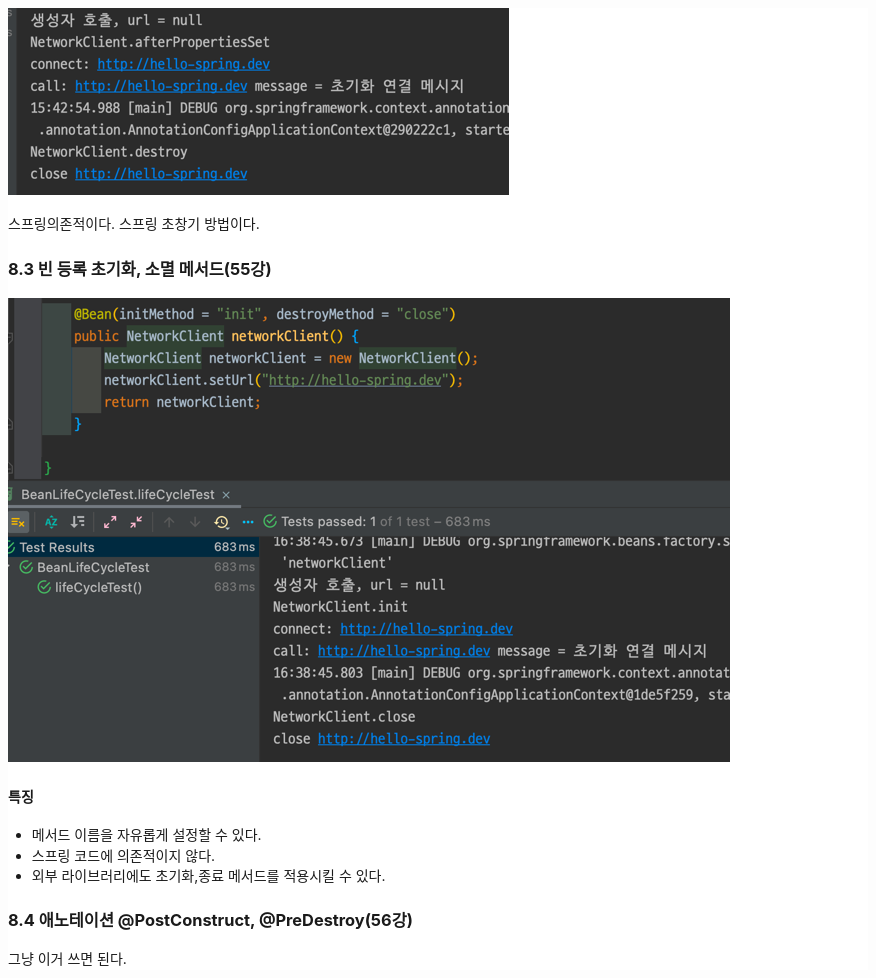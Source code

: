 
![](images/.2022-04-07_images/7dfb431e.png)

스프링의존적이다. 스프링 초창기 방법이다.

### 8.3 빈 등록 초기화, 소멸 메서드(55강)

![](images/.2022-04-07_images/0089247e.png)

#### 특징

- 메서드 이름을 자유롭게 설정할 수 있다.
- 스프링 코드에 의존적이지 않다.
- 외부 라이브러리에도 초기화,종료 메서드를 적용시킬 수 있다.

### 8.4 애노테이션 @PostConstruct, @PreDestroy(56강)

그냥 이거 쓰면 된다.
